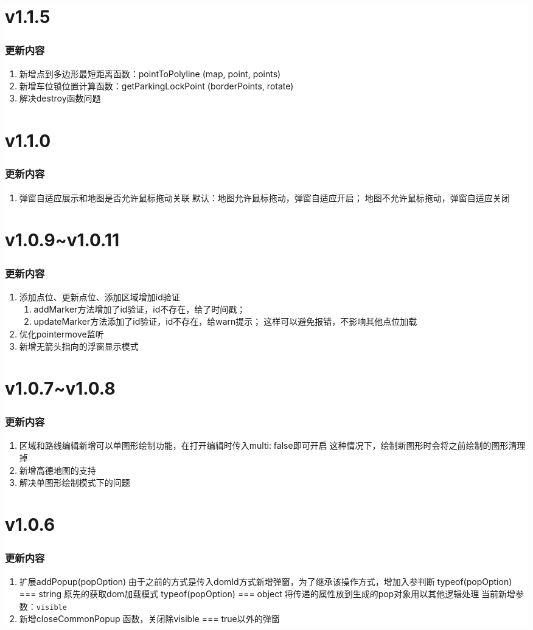 # v1.1.5

### 更新内容
1. 新增点到多边形最短距离函数：pointToPolyline (map, point, points)
2. 新增车位锁位置计算函数：getParkingLockPoint (borderPoints, rotate)
3. 解决destroy函数问题

# v1.1.0

### 更新内容

1. 弹窗自适应展示和地图是否允许鼠标拖动关联
    默认：地图允许鼠标拖动，弹窗自适应开启；
    地图不允许鼠标拖动，弹窗自适应关闭

# v1.0.9~v1.0.11

### 更新内容

1. 添加点位、更新点位、添加区域增加id验证
    1. addMarker方法增加了id验证，id不存在，给了时间戳；
    2. updateMarker方法添加了id验证，id不存在，给warn提示；
      这样可以避免报错，不影响其他点位加载
2. 优化pointermove监听
3. 新增无箭头指向的浮窗显示模式

# v1.0.7~v1.0.8

### 更新内容

1. 区域和路线编辑新增可以单图形绘制功能，在打开编辑时传入multi: false即可开启
  这种情况下，绘制新图形时会将之前绘制的图形清理掉
2. 新增高德地图的支持
3. 解决单图形绘制模式下的问题

# v1.0.6

### 更新内容

1. 扩展addPopup(popOption)
  由于之前的方式是传入domId方式新增弹窗，为了继承该操作方式，增加入参判断
	typeof(popOption) === string
		原先的获取dom加载模式
	typeof(popOption) === object
		将传递的属性放到生成的pop对象用以其他逻辑处理
	当前新增参数：`visible`
2. 新增closeCommonPopup 函数，关闭除visible === true以外的弹窗
